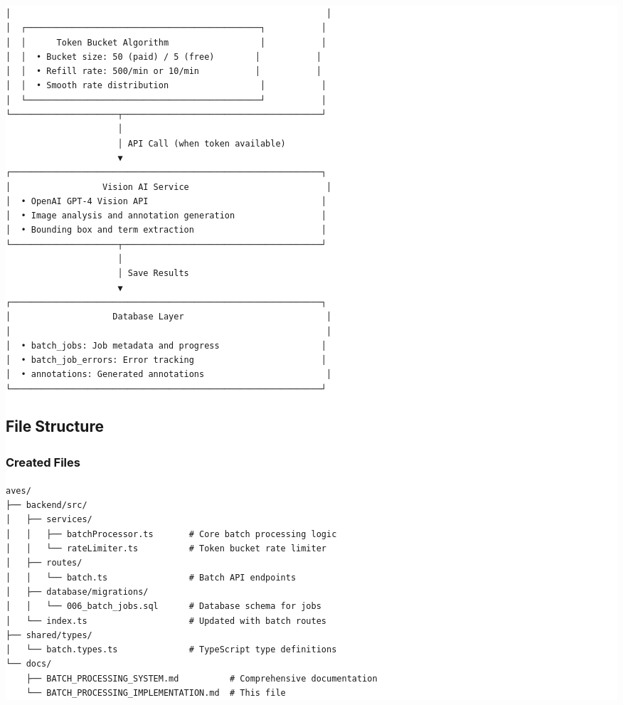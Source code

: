 ```
│                                                              │
│  ┌──────────────────────────────────────────────┐           │
│  │      Token Bucket Algorithm                  │           │
│  │  • Bucket size: 50 (paid) / 5 (free)        │           │
│  │  • Refill rate: 500/min or 10/min           │           │
│  │  • Smooth rate distribution                  │           │
│  └──────────────────────────────────────────────┘           │
└─────────────────────┬───────────────────────────────────────┘
                      │
                      │ API Call (when token available)
                      ▼
┌─────────────────────────────────────────────────────────────┐
│                  Vision AI Service                           │
│  • OpenAI GPT-4 Vision API                                  │
│  • Image analysis and annotation generation                 │
│  • Bounding box and term extraction                         │
└─────────────────────┬───────────────────────────────────────┘
                      │
                      │ Save Results
                      ▼
┌─────────────────────────────────────────────────────────────┐
│                    Database Layer                            │
│                                                              │
│  • batch_jobs: Job metadata and progress                    │
│  • batch_job_errors: Error tracking                         │
│  • annotations: Generated annotations                        │
└─────────────────────────────────────────────────────────────┘
```

## File Structure

### Created Files

```
aves/
├── backend/src/
│   ├── services/
│   │   ├── batchProcessor.ts       # Core batch processing logic
│   │   └── rateLimiter.ts          # Token bucket rate limiter
│   ├── routes/
│   │   └── batch.ts                # Batch API endpoints
│   ├── database/migrations/
│   │   └── 006_batch_jobs.sql      # Database schema for jobs
│   └── index.ts                    # Updated with batch routes
├── shared/types/
│   └── batch.types.ts              # TypeScript type definitions
└── docs/
    ├── BATCH_PROCESSING_SYSTEM.md          # Comprehensive documentation
    └── BATCH_PROCESSING_IMPLEMENTATION.md  # This file
```
